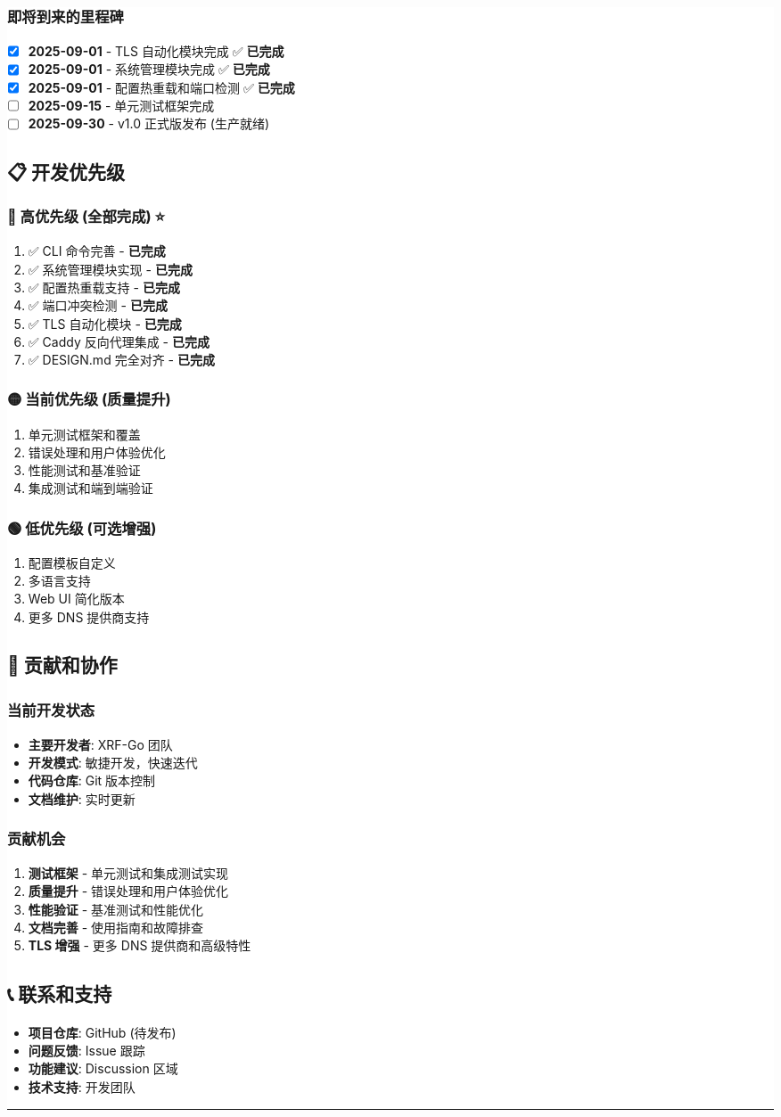 ### 即将到来的里程碑
- [x] **2025-09-01** - TLS 自动化模块完成 ✅ **已完成**
- [x] **2025-09-01** - 系统管理模块完成 ✅ **已完成** 
- [x] **2025-09-01** - 配置热重载和端口检测 ✅ **已完成**
- [ ] **2025-09-15** - 单元测试框架完成
- [ ] **2025-09-30** - v1.0 正式版发布 (生产就绪)

## 📋 开发优先级

### 🔴 高优先级 (全部完成) ⭐
1. ✅ CLI 命令完善 - **已完成**
2. ✅ 系统管理模块实现 - **已完成**
3. ✅ 配置热重载支持 - **已完成**
4. ✅ 端口冲突检测 - **已完成**
5. ✅ TLS 自动化模块 - **已完成**
6. ✅ Caddy 反向代理集成 - **已完成**
7. ✅ DESIGN.md 完全对齐 - **已完成**

### 🟡 当前优先级 (质量提升)
1. 单元测试框架和覆盖
2. 错误处理和用户体验优化
3. 性能测试和基准验证
4. 集成测试和端到端验证

### 🟢 低优先级 (可选增强)
1. 配置模板自定义
2. 多语言支持
3. Web UI 简化版本
4. 更多 DNS 提供商支持

## 🤝 贡献和协作

### 当前开发状态
- **主要开发者**: XRF-Go 团队
- **开发模式**: 敏捷开发，快速迭代
- **代码仓库**: Git 版本控制
- **文档维护**: 实时更新

### 贡献机会
1. **测试框架** - 单元测试和集成测试实现
2. **质量提升** - 错误处理和用户体验优化
3. **性能验证** - 基准测试和性能优化
4. **文档完善** - 使用指南和故障排查
5. **TLS 增强** - 更多 DNS 提供商和高级特性

## 📞 联系和支持

- **项目仓库**: GitHub (待发布)
- **问题反馈**: Issue 跟踪
- **功能建议**: Discussion 区域
- **技术支持**: 开发团队

---